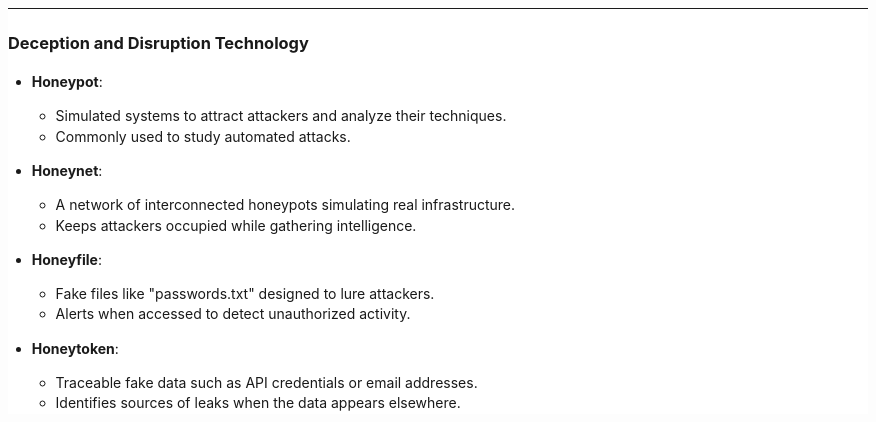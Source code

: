 * * *

### **Deception and Disruption Technology**

- **Honeypot**:
    
    - Simulated systems to attract attackers and analyze their techniques.
    - Commonly used to study automated attacks.
- **Honeynet**:
    
    - A network of interconnected honeypots simulating real infrastructure.
    - Keeps attackers occupied while gathering intelligence.
- **Honeyfile**:
    
    - Fake files like "passwords.txt" designed to lure attackers.
    - Alerts when accessed to detect unauthorized activity.
- **Honeytoken**:
    
    - Traceable fake data such as API credentials or email addresses.
    - Identifies sources of leaks when the data appears elsewhere.